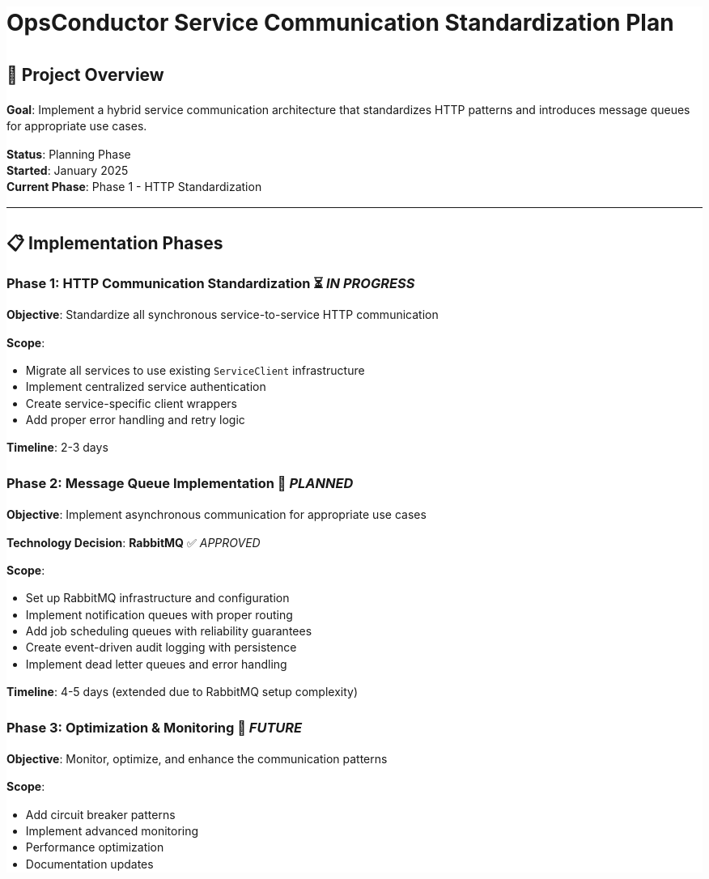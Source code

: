 # OpsConductor Service Communication Standardization Plan

## 🎯 **Project Overview**

**Goal**: Implement a hybrid service communication architecture that standardizes HTTP patterns and introduces message queues for appropriate use cases.

**Status**: Planning Phase  
**Started**: January 2025  
**Current Phase**: Phase 1 - HTTP Standardization  

---

## 📋 **Implementation Phases**

### **Phase 1: HTTP Communication Standardization** ⏳ *IN PROGRESS*

**Objective**: Standardize all synchronous service-to-service HTTP communication

**Scope**:
- Migrate all services to use existing `ServiceClient` infrastructure
- Implement centralized service authentication
- Create service-specific client wrappers
- Add proper error handling and retry logic

**Timeline**: 2-3 days

### **Phase 2: Message Queue Implementation** 📅 *PLANNED*

**Objective**: Implement asynchronous communication for appropriate use cases

**Technology Decision**: **RabbitMQ** ✅ *APPROVED*

**Scope**:
- Set up RabbitMQ infrastructure and configuration
- Implement notification queues with proper routing
- Add job scheduling queues with reliability guarantees
- Create event-driven audit logging with persistence
- Implement dead letter queues and error handling

**Timeline**: 4-5 days (extended due to RabbitMQ setup complexity)

### **Phase 3: Optimization & Monitoring** 📅 *FUTURE*

**Objective**: Monitor, optimize, and enhance the communication patterns

**Scope**:
- Add circuit breaker patterns
- Implement advanced monitoring
- Performance optimization
- Documentation updates
